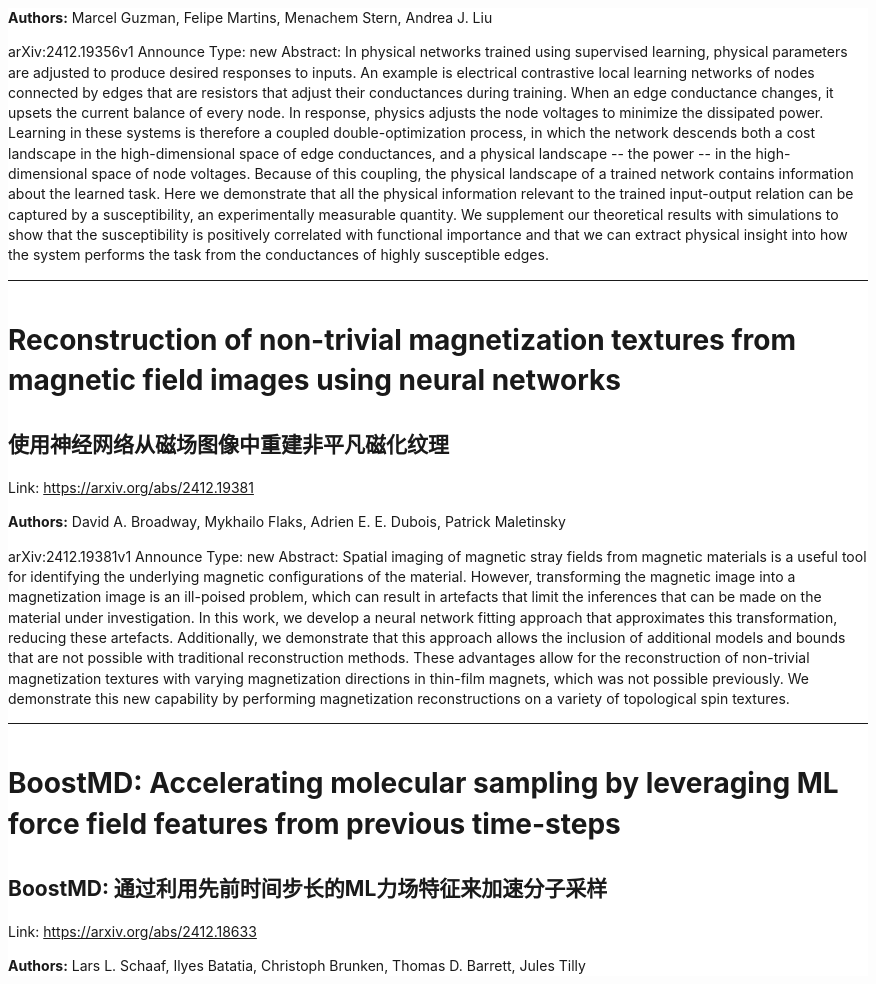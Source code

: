 **Authors:** Marcel Guzman, Felipe Martins, Menachem Stern, Andrea J. Liu

arXiv:2412.19356v1 Announce Type: new 
Abstract: In physical networks trained using supervised learning, physical parameters are adjusted to produce desired responses to inputs. An example is electrical contrastive local learning networks of nodes connected by edges that are resistors that adjust their conductances during training. When an edge conductance changes, it upsets the current balance of every node. In response, physics adjusts the node voltages to minimize the dissipated power. Learning in these systems is therefore a coupled double-optimization process, in which the network descends both a cost landscape in the high-dimensional space of edge conductances, and a physical landscape -- the power -- in the high-dimensional space of node voltages. Because of this coupling, the physical landscape of a trained network contains information about the learned task. Here we demonstrate that all the physical information relevant to the trained input-output relation can be captured by a susceptibility, an experimentally measurable quantity. We supplement our theoretical results with simulations to show that the susceptibility is positively correlated with functional importance and that we can extract physical insight into how the system performs the task from the conductances of highly susceptible edges.


---
# Reconstruction of non-trivial magnetization textures from magnetic field images using neural networks

## 使用神经网络从磁场图像中重建非平凡磁化纹理

Link: https://arxiv.org/abs/2412.19381

**Authors:** David A. Broadway, Mykhailo Flaks, Adrien E. E. Dubois, Patrick Maletinsky

arXiv:2412.19381v1 Announce Type: new 
Abstract: Spatial imaging of magnetic stray fields from magnetic materials is a useful tool for identifying the underlying magnetic configurations of the material. However, transforming the magnetic image into a magnetization image is an ill-poised problem, which can result in artefacts that limit the inferences that can be made on the material under investigation. In this work, we develop a neural network fitting approach that approximates this transformation, reducing these artefacts. Additionally, we demonstrate that this approach allows the inclusion of additional models and bounds that are not possible with traditional reconstruction methods. These advantages allow for the reconstruction of non-trivial magnetization textures with varying magnetization directions in thin-film magnets, which was not possible previously. We demonstrate this new capability by performing magnetization reconstructions on a variety of topological spin textures.


---
# BoostMD: Accelerating molecular sampling by leveraging ML force field features from previous time-steps

## BoostMD: 通过利用先前时间步长的ML力场特征来加速分子采样

Link: https://arxiv.org/abs/2412.18633

**Authors:** Lars L. Schaaf, Ilyes Batatia, Christoph Brunken, Thomas D. Barrett, Jules Tilly

